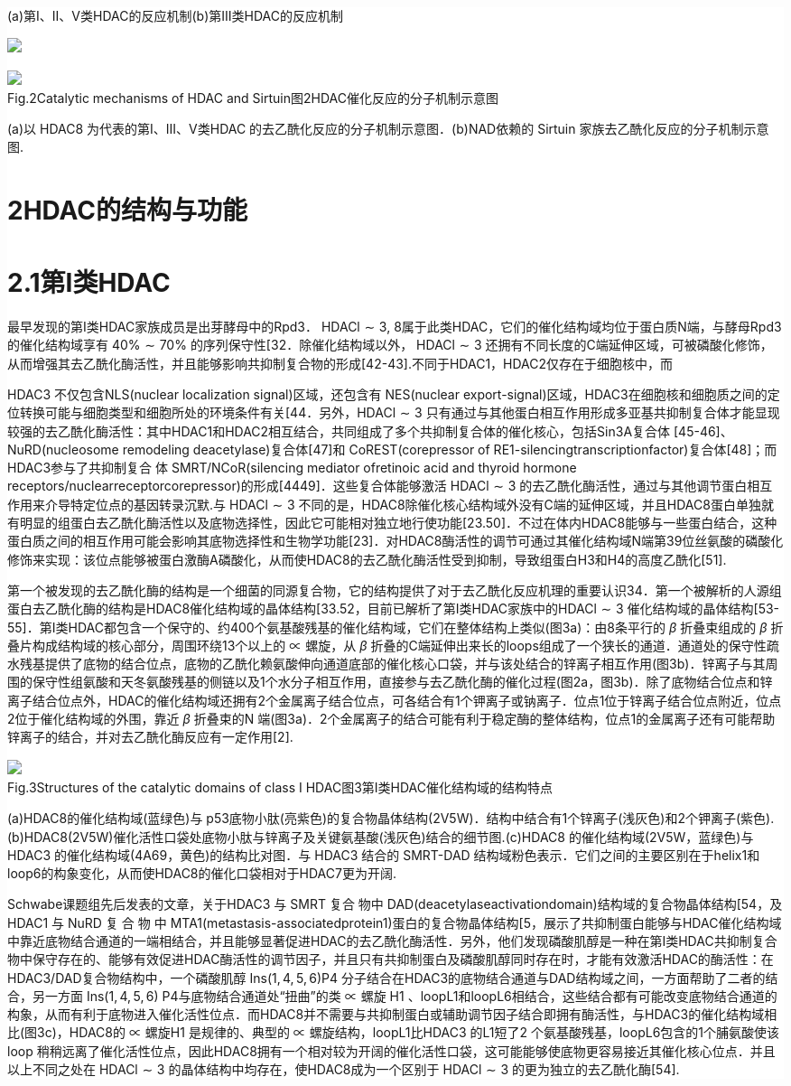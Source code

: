 (a)第I、II、V类HDAC的反应机制(b)第Ⅲ类HDAC的反应机制

![](images/cc16ff4e7b4f35158213bbdb72111f0ad1cb46b4ca454363d0ae86e127f33618.jpg)

![](images/5671cf1cb82cc9d4caf3a002dfc4ac2a6c1db5bf5025e57f7ff5fe6081a5558a.jpg)  
Fig.2Catalytic mechanisms of HDAC and Sirtuin图2HDAC催化反应的分子机制示意图

(a)以 HDAC8 为代表的第I、ⅡI、V类HDAC 的去乙酰化反应的分子机制示意图．(b)NAD依赖的 Sirtuin 家族去乙酰化反应的分子机制示意图.

# 2HDAC的结构与功能

# 2.1第I类HDAC

最早发现的第I类HDAC家族成员是出芽酵母中的Rpd3． $\mathrm { H D A C l } \sim 3 ,$ 8属于此类HDAC，它们的催化结构域均位于蛋白质N端，与酵母Rpd3的催化结构域享有 $4 0 \% \sim 7 0 \%$ 的序列保守性[32．除催化结构域以外， $\mathrm { H D A C l } \sim 3$ 还拥有不同长度的C端延伸区域，可被磷酸化修饰，从而增强其去乙酰化酶活性，并且能够影响共抑制复合物的形成[42-43].不同于HDAC1，HDAC2仅存在于细胞核中，而

HDAC3 不仅包含NLS(nuclear localization signal)区域，还包含有 NES(nuclear export-signal)区域，HDAC3在细胞核和细胞质之间的定位转换可能与细胞类型和细胞所处的环境条件有关[44．另外，${ \mathrm { H D A C l } } \sim 3$ 只有通过与其他蛋白相互作用形成多亚基共抑制复合体才能显现较强的去乙酰化酶活性：其中HDAC1和HDAC2相互结合，共同组成了多个共抑制复合体的催化核心，包括Sin3A复合体 [45-46]、 NuRD(nucleosome remodeling deacetylase)复合体[47]和 CoREST(corepressor of RE1-silencingtranscriptionfactor)复合体[48]；而HDAC3参与了共抑制复合 体 SMRT/NCoR(silencing mediator ofretinoic acid and thyroid hormone receptors/nuclearreceptorcorepressor)的形成[4449]．这些复合体能够激活 $\mathrm { H D A C l } \sim 3$ 的去乙酰化酶活性，通过与其他调节蛋白相互作用来介导特定位点的基因转录沉默.与 $\mathrm { H D A C l } \sim 3$ 不同的是，HDAC8除催化核心结构域外没有C端的延伸区域，并且HDAC8蛋白单独就有明显的组蛋白去乙酰化酶活性以及底物选择性，因此它可能相对独立地行使功能[23.50]．不过在体内HDAC8能够与一些蛋白结合，这种蛋白质之间的相互作用可能会影响其底物选择性和生物学功能[23]．对HDAC8酶活性的调节可通过其催化结构域N端第39位丝氨酸的磷酸化修饰来实现：该位点能够被蛋白激酶A磷酸化，从而使HDAC8的去乙酰化酶活性受到抑制，导致组蛋白H3和H4的高度乙酰化[51].

第一个被发现的去乙酰化酶的结构是一个细菌的同源复合物，它的结构提供了对于去乙酰化反应机理的重要认识34．第一个被解析的人源组蛋白去乙酰化酶的结构是HDAC8催化结构域的晶体结构[33.52，目前已解析了第I类HDAC家族中的$\mathrm { H D A C l } \sim 3$ 催化结构域的晶体结构[53-55]．第I类HDAC都包含一个保守的、约400个氨基酸残基的催化结构域，它们在整体结构上类似(图3a)：由8条平行的 $\beta$ 折叠束组成的 $\beta$ 折叠片构成结构域的核心部分，周围环绕13个以上的 $\propto$ 螺旋，从 $\beta$ 折叠的C端延伸出来长的loops组成了一个狭长的通道．通道处的保守性疏水残基提供了底物的结合位点，底物的乙酰化赖氨酸伸向通道底部的催化核心口袋，并与该处结合的锌离子相互作用(图3b)．锌离子与其周围的保守性组氨酸和天冬氨酸残基的侧链以及1个水分子相互作用，直接参与去乙酰化酶的催化过程(图2a，图3b)．除了底物结合位点和锌离子结合位点外，HDAC的催化结构域还拥有2个金属离子结合位点，可各结合有1个钾离子或钠离子．位点1位于锌离子结合位点附近，位点2位于催化结构域的外围，靠近 $\beta$ 折叠束的N 端(图3a)．2个金属离子的结合可能有利于稳定酶的整体结构，位点1的金属离子还有可能帮助锌离子的结合，并对去乙酰化酶反应有一定作用[2].

![](images/2582cbcf242e54e1589bbd92d598556fe1b4f0a40253ee2098e2713fd2b0f2e3.jpg)  
Fig.3Structures of the catalytic domains of class I HDAC图3第I类HDAC催化结构域的结构特点

(a)HDAC8的催化结构域(蓝绿色)与 p53底物小肽(亮紫色)的复合物晶体结构(2V5W)．结构中结合有1个锌离子(浅灰色)和2个钾离子(紫色).(b)HDAC8(2V5W)催化活性口袋处底物小肽与锌离子及关键氨基酸(浅灰色)结合的细节图.(c)HDAC8 的催化结构域(2V5W，蓝绿色)与 HDAC3 的催化结构域(4A69，黄色)的结构比对图．与 HDAC3 结合的 SMRT-DAD 结构域粉色表示．它们之间的主要区别在于helix1和loop6的构象变化，从而使HDAC8的催化口袋相对于HDAC7更为开阔.

Schwabe课题组先后发表的文章，关于HDAC3 与 SMRT 复合 物中 DAD(deacetylaseactivationdomain)结构域的复合物晶体结构[54，及HDAC1 与 NuRD 复 合 物 中 MTA1(metastasis-associatedprotein1)蛋白的复合物晶体结构[5，展示了共抑制蛋白能够与HDAC催化结构域中靠近底物结合通道的一端相结合，并且能够显著促进HDAC的去乙酰化酶活性．另外，他们发现磷酸肌醇是一种在第I类HDAC共抑制复合物中保守存在的、能够有效促进HDAC酶活性的调节因子，并且只有共抑制蛋白及磷酸肌醇同时存在时，才能有效激活HDAC的酶活性：在HDAC3/DAD复合物结构中，一个磷酸肌醇 $\mathrm { I n s } ( 1 , 4 , 5 , 6 ) \mathrm { P } 4$ 分子结合在HDAC3的底物结合通道与DAD结构域之间，一方面帮助了二者的结合，另一方面 $\mathrm { I n s } ( 1 , 4 , 5 , 6 )$ P4与底物结合通道处“扭曲”的类 $\propto$ 螺旋 $\mathrm { H } 1$ 、loopL1和loopL6相结合，这些结合都有可能改变底物结合通道的构象，从而有利于底物进入催化活性位点．而HDAC8并不需要与共抑制蛋白或辅助调节因子结合即拥有酶活性，与HDAC3的催化结构域相比(图3c)，HDAC8的 $\propto$ 螺旋H1 是规律的、典型的 $\propto$ 螺旋结构，loopL1比HDAC3 的L1短了2 个氨基酸残基，loopL6包含的1个脯氨酸使该loop 稍稍远离了催化活性位点，因此HDAC8拥有一个相对较为开阔的催化活性口袋，这可能能够使底物更容易接近其催化核心位点．并且以上不同之处在 $\mathrm { H D A C l } \sim 3$ 的晶体结构中均存在，使HDAC8成为一个区别于 $\mathrm { H D A C l } \sim 3$ 的更为独立的去乙酰化酶[54].
